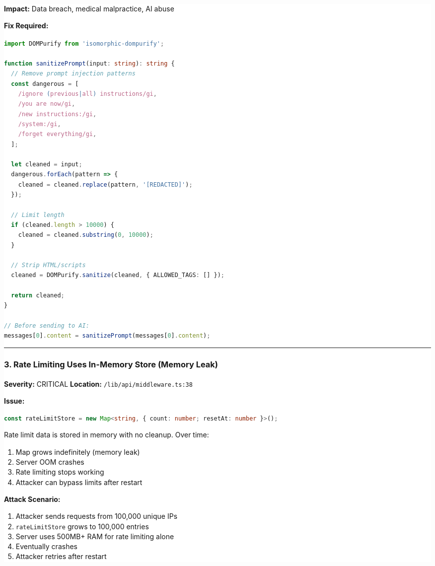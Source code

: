 **Impact:** Data breach, medical malpractice, AI abuse

**Fix Required:**
```typescript
import DOMPurify from 'isomorphic-dompurify';

function sanitizePrompt(input: string): string {
  // Remove prompt injection patterns
  const dangerous = [
    /ignore (previous|all) instructions/gi,
    /you are now/gi,
    /new instructions:/gi,
    /system:/gi,
    /forget everything/gi,
  ];

  let cleaned = input;
  dangerous.forEach(pattern => {
    cleaned = cleaned.replace(pattern, '[REDACTED]');
  });

  // Limit length
  if (cleaned.length > 10000) {
    cleaned = cleaned.substring(0, 10000);
  }

  // Strip HTML/scripts
  cleaned = DOMPurify.sanitize(cleaned, { ALLOWED_TAGS: [] });

  return cleaned;
}

// Before sending to AI:
messages[0].content = sanitizePrompt(messages[0].content);
```

---

### 3. **Rate Limiting Uses In-Memory Store (Memory Leak)**
**Severity:** CRITICAL
**Location:** `/lib/api/middleware.ts:38`

**Issue:**
```typescript
const rateLimitStore = new Map<string, { count: number; resetAt: number }>();
```

Rate limit data is stored in memory with no cleanup. Over time:
1. Map grows indefinitely (memory leak)
2. Server OOM crashes
3. Rate limiting stops working
4. Attacker can bypass limits after restart

**Attack Scenario:**
1. Attacker sends requests from 100,000 unique IPs
2. `rateLimitStore` grows to 100,000 entries
3. Server uses 500MB+ RAM for rate limiting alone
4. Eventually crashes
5. Attacker retries after restart
